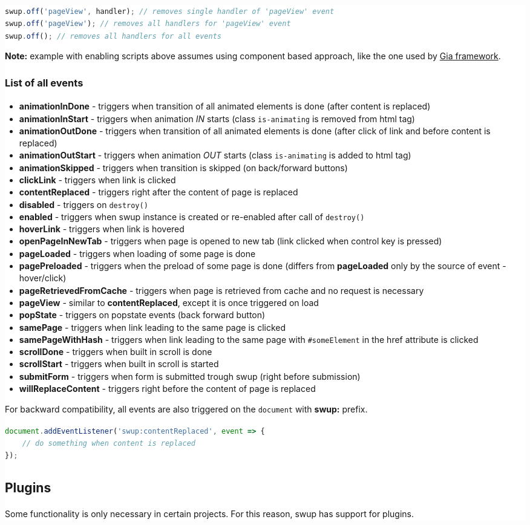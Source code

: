 ```javascript
swup.off('pageView', handler); // removes single handler of 'pageView' event
swup.off('pageView'); // removes all handlers for 'pageView' event
swup.off(); // removes all handlers for all events
```

**Note:** example with enabling scripts above assumes using component based approach, like the one used by [Gia framework](https://github.com/giantcz/gia).

### List of all events
* **animationInDone** - triggers when transition of all animated elements is done (after content is replaced)
* **animationInStart** - triggers when animation *IN* starts (class `is-animating` is removed from html tag)
* **animationOutDone** - triggers when transition of all animated elements is done (after click of link and before content is replaced)
* **animationOutStart** - triggers when animation *OUT* starts (class `is-animating` is added to html tag)
* **animationSkipped** - triggers when transition is skipped (on back/forward buttons)
* **clickLink** - triggers when link is clicked
* **contentReplaced** - triggers right after the content of page is replaced
* **disabled** - triggers on `destroy()`
* **enabled** - triggers when swup instance is created or re-enabled after call of `destroy()`
* **hoverLink** - triggers when link is hovered
* **openPageInNewTab** - triggers when page is opened to new tab (link clicked when control key is pressed)
* **pageLoaded** - triggers when loading of some page is done 
* **pagePreloaded** - triggers when the preload of some page is done (differs from **pageLoaded** only by the source of event - hover/click)
* **pageRetrievedFromCache** - triggers when page is retrieved from cache and no request is necessary
* **pageView** - similar to **contentReplaced**, except it is once triggered on load
* **popState** - triggers on popstate events (back forward button)
* **samePage** - triggers when link leading to the same page is clicked
* **samePageWithHash** - triggers when link leading to the same page with `#someElement` in the href attribute is clicked
* **scrollDone** - triggers when built in scroll is done
* **scrollStart** - triggers when built in scroll is started
* **submitForm** - triggers when form is submitted trough swup (right before submission)
* **willReplaceContent** - triggers right before the content of page is replaced

For backward compatibility, all events are also triggered on the `document` with **swup:** prefix.

```javascript
document.addEventListener('swup:contentReplaced', event => {
    // do something when content is replaced
});
```

## Plugins
Some functionality is only necessary in certain projects.
For this reason, swup has support for plugins.
